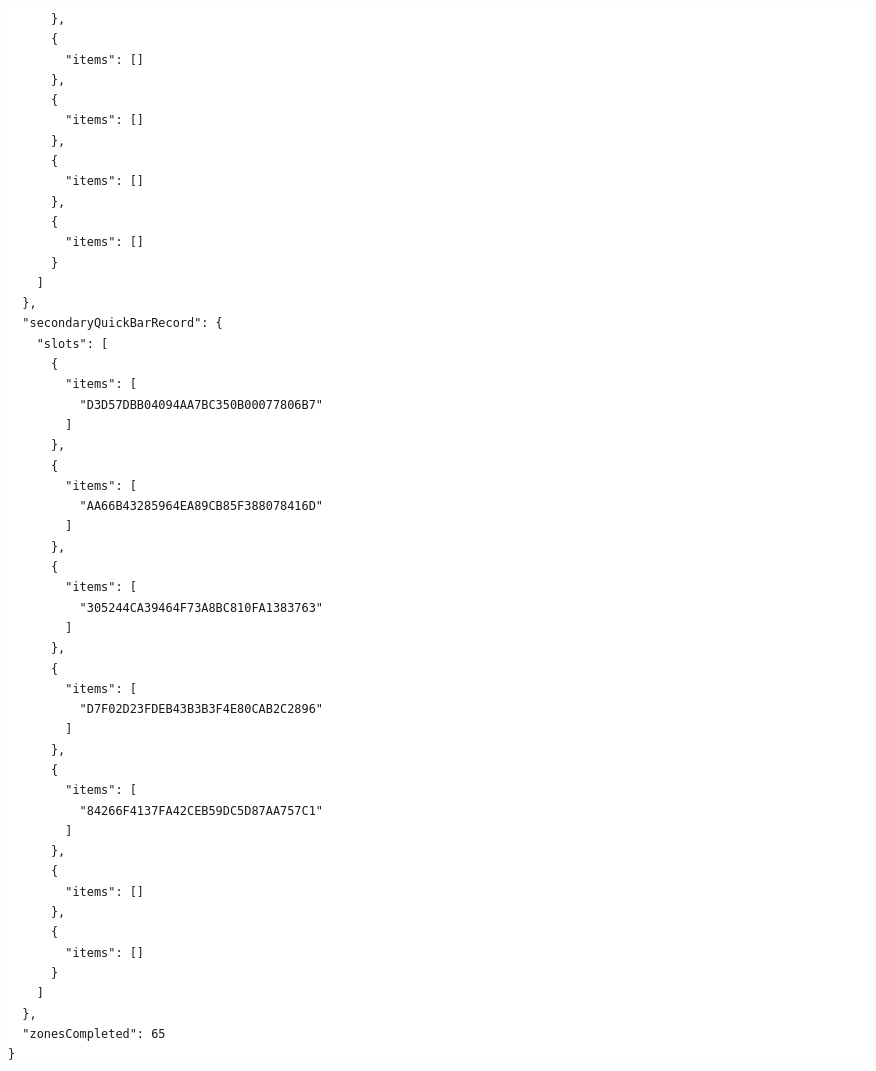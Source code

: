 ```
      },
      {
        "items": []
      },
      {
        "items": []
      },
      {
        "items": []
      },
      {
        "items": []
      }
    ]
  },
  "secondaryQuickBarRecord": {
    "slots": [
      {
        "items": [
          "D3D57DBB04094AA7BC350B00077806B7"
        ]
      },
      {
        "items": [
          "AA66B43285964EA89CB85F388078416D"
        ]
      },
      {
        "items": [
          "305244CA39464F73A8BC810FA1383763"
        ]
      },
      {
        "items": [
          "D7F02D23FDEB43B3B3F4E80CAB2C2896"
        ]
      },
      {
        "items": [
          "84266F4137FA42CEB59DC5D87AA757C1"
        ]
      },
      {
        "items": []
      },
      {
        "items": []
      }
    ]
  },
  "zonesCompleted": 65
}
```
